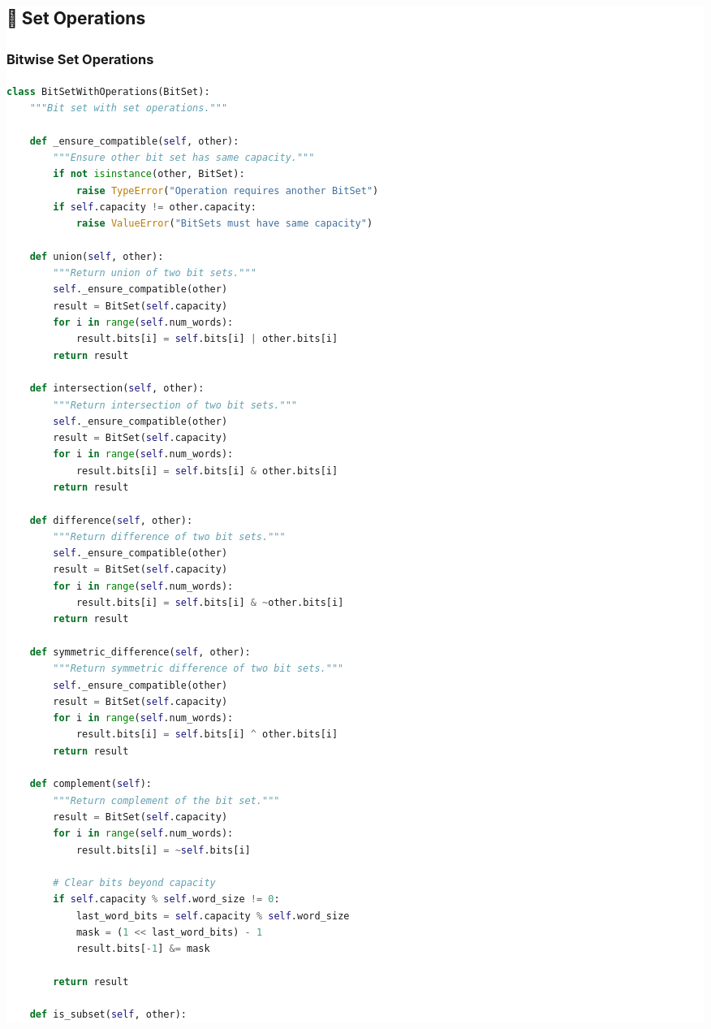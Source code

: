 
## 🔧 Set Operations

### Bitwise Set Operations

```python
class BitSetWithOperations(BitSet):
    """Bit set with set operations."""
    
    def _ensure_compatible(self, other):
        """Ensure other bit set has same capacity."""
        if not isinstance(other, BitSet):
            raise TypeError("Operation requires another BitSet")
        if self.capacity != other.capacity:
            raise ValueError("BitSets must have same capacity")
    
    def union(self, other):
        """Return union of two bit sets."""
        self._ensure_compatible(other)
        result = BitSet(self.capacity)
        for i in range(self.num_words):
            result.bits[i] = self.bits[i] | other.bits[i]
        return result
    
    def intersection(self, other):
        """Return intersection of two bit sets."""
        self._ensure_compatible(other)
        result = BitSet(self.capacity)
        for i in range(self.num_words):
            result.bits[i] = self.bits[i] & other.bits[i]
        return result
    
    def difference(self, other):
        """Return difference of two bit sets."""
        self._ensure_compatible(other)
        result = BitSet(self.capacity)
        for i in range(self.num_words):
            result.bits[i] = self.bits[i] & ~other.bits[i]
        return result
    
    def symmetric_difference(self, other):
        """Return symmetric difference of two bit sets."""
        self._ensure_compatible(other)
        result = BitSet(self.capacity)
        for i in range(self.num_words):
            result.bits[i] = self.bits[i] ^ other.bits[i]
        return result
    
    def complement(self):
        """Return complement of the bit set."""
        result = BitSet(self.capacity)
        for i in range(self.num_words):
            result.bits[i] = ~self.bits[i]
        
        # Clear bits beyond capacity
        if self.capacity % self.word_size != 0:
            last_word_bits = self.capacity % self.word_size
            mask = (1 << last_word_bits) - 1
            result.bits[-1] &= mask
        
        return result
    
    def is_subset(self, other):
```